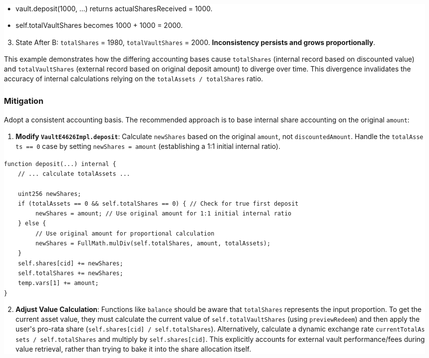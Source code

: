 - vault.deposit(1000, ...) returns actualSharesReceived = 1000.

- self.totalVaultShares becomes 1000 + 1000 = 2000.

3. State After B: `totalShares` = 1980, `totalVaultShares` = 2000. **Inconsistency persists and grows proportionally**.

This example demonstrates how the differing accounting bases cause `totalShares` (internal record based on discounted value) and `totalVaultShares` (external record based on original deposit amount) to diverge over time. This divergence invalidates the accuracy of internal calculations relying on the `totalAssets / totalShares` ratio.

### Mitigation

Adopt a consistent accounting basis. The recommended approach is to base internal share accounting on the original `amount`:

1. **Modify `VaultE4626Impl.deposit`**: Calculate `newShares` based on the original `amount`, not `discountedAmount`. Handle the `totalAssets == 0` case by setting `newShares = amount` (establishing a 1:1 initial internal ratio).
```solidity
function deposit(...) internal {
    // ... calculate totalAssets ...

    uint256 newShares;
    if (totalAssets == 0 && self.totalShares == 0) { // Check for true first deposit
         newShares = amount; // Use original amount for 1:1 initial internal ratio
    } else {
         // Use original amount for proportional calculation
         newShares = FullMath.mulDiv(self.totalShares, amount, totalAssets);
    }
    self.shares[cid] += newShares;
    self.totalShares += newShares;
    temp.vars[1] += amount;
}
```
2. **Adjust Value Calculation**: Functions like `balance` should be aware that `totalShares` represents the input proportion. To get the current asset value, they must calculate the current value of `self.totalVaultShares` (using `previewRedeem`) and then apply the user's pro-rata share (`self.shares[cid] / self.totalShares`). Alternatively, calculate a dynamic exchange rate `currentTotalAssets / self.totalShares` and multiply by `self.shares[cid]`. This explicitly accounts for external vault performance/fees during value retrieval, rather than trying to bake it into the share allocation itself.